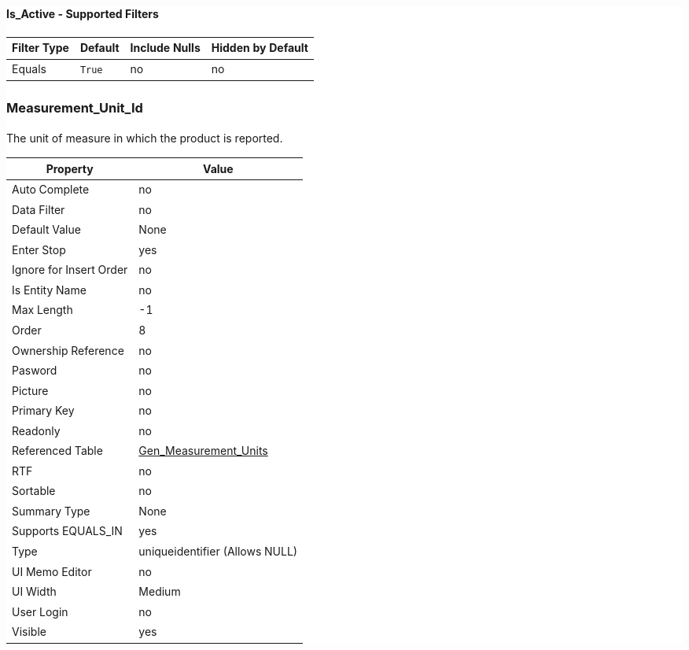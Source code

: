 #### Is_Active - Supported Filters

| Filter Type | Default | Include Nulls | Hidden by Default |
| - | - | - | - |
|Equals|`True`|no|no|

### Measurement_Unit_Id


The unit of measure in which the product is reported.

| Property | Value |
| - | - |
|Auto Complete|no|
|Data Filter|no|
|Default Value|None|
|Enter Stop|yes|
|Ignore for Insert Order|no|
|Is Entity Name|no|
|Max Length|-1|
|Order|8|
|Ownership Reference|no|
|Pasword|no|
|Picture|no|
|Primary Key|no|
|Readonly|no|
|Referenced Table|[Gen_Measurement_Units](Gen_Measurement_Units.md)|
|RTF|no|
|Sortable|no|
|Summary Type|None|
|Supports EQUALS_IN|yes|
|Type|uniqueidentifier (Allows NULL)|
|UI Memo Editor|no|
|UI Width|Medium|
|User Login|no|
|Visible|yes|
